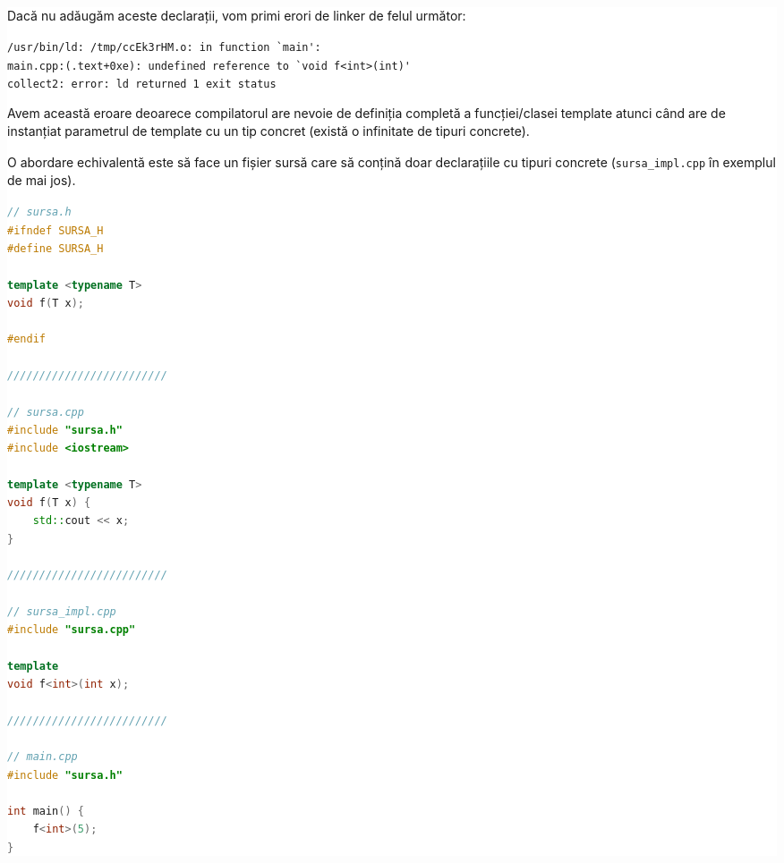 Dacă nu adăugăm aceste declarații, vom primi erori de linker de felul următor:
```
/usr/bin/ld: /tmp/ccEk3rHM.o: in function `main':
main.cpp:(.text+0xe): undefined reference to `void f<int>(int)'
collect2: error: ld returned 1 exit status
```

Avem această eroare deoarece compilatorul are nevoie de definiția completă a funcției/clasei template
atunci când are de instanțiat parametrul de template cu un tip concret (există o infinitate de
tipuri concrete).

O abordare echivalentă este să face un fișier sursă care să conțină doar declarațiile
cu tipuri concrete (`sursa_impl.cpp` în exemplul de mai jos).

```c++
// sursa.h
#ifndef SURSA_H
#define SURSA_H

template <typename T>
void f(T x);

#endif

/////////////////////////

// sursa.cpp
#include "sursa.h"
#include <iostream>

template <typename T>
void f(T x) {
    std::cout << x;
}

/////////////////////////

// sursa_impl.cpp
#include "sursa.cpp"

template
void f<int>(int x);

/////////////////////////

// main.cpp
#include "sursa.h"

int main() {
    f<int>(5);
}
```
